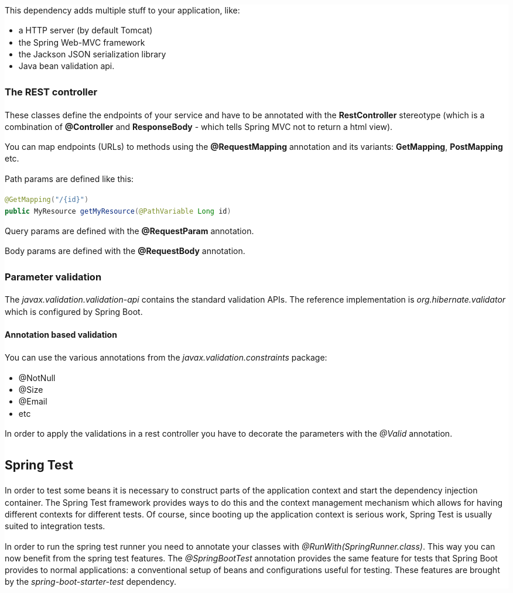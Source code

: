 This dependency adds multiple stuff to your application, like:
* a HTTP server (by default Tomcat)
* the Spring Web-MVC framework
* the Jackson JSON serialization library
* Java bean validation api.

### The REST controller

These classes define the endpoints of your service and have to be annotated with the **RestController** stereotype 
(which is a combination of **@Controller** and **ResponseBody** - which tells Spring MVC not to return a html view).

You can map endpoints (URLs) to methods using the **@RequestMapping** annotation and its variants: **GetMapping**, 
**PostMapping** etc.

Path params are defined like this:
```java
@GetMapping("/{id}")
public MyResource getMyResource(@PathVariable Long id)
```

Query params are defined with the **@RequestParam** annotation.

Body params are defined with the  **@RequestBody** annotation.

### Parameter validation

The *javax.validation.validation-api* contains the standard validation APIs. The reference implementation is 
*org.hibernate.validator* which is configured by Spring Boot.

#### Annotation based validation

You can use the various annotations from the *javax.validation.constraints* package:
* @NotNull 
* @Size
* @Email
* etc

In order to apply the validations in a rest controller you have to decorate the parameters with the *@Valid* annotation.

## Spring Test

In order to test some beans it is necessary to construct parts of the application context and start the dependency 
injection container. The Spring Test framework provides ways to do this and the context management mechanism which 
allows for having different contexts for different tests. Of course, since booting up the application context is 
serious work, Spring Test is usually suited to integration tests.

In order to run the spring test runner you need to annotate your classes with *@RunWith(SpringRunner.class)*. This 
way you can now benefit from the spring test features. The *@SpringBootTest* annotation provides the same feature for
tests that Spring Boot provides to normal applications: a conventional setup of beans and configurations useful for 
testing. These features are brought by the *spring-boot-starter-test* dependency.
